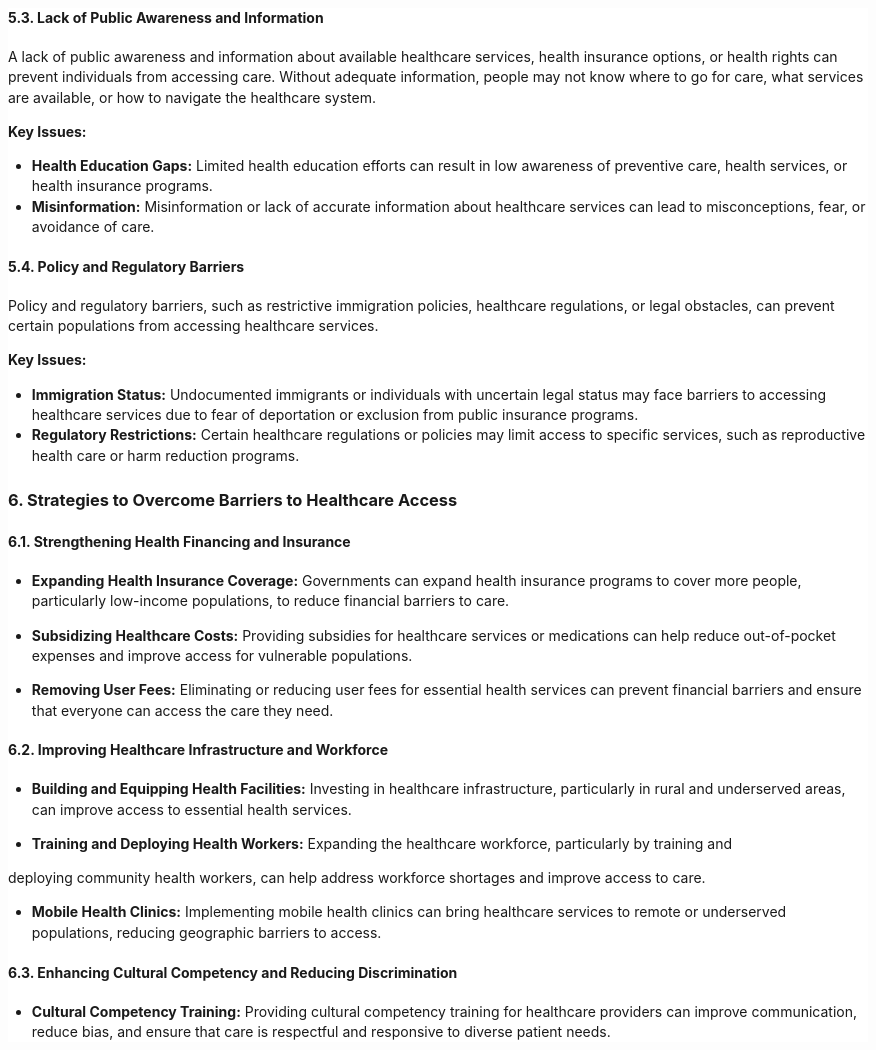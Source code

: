 #### 5.3. Lack of Public Awareness and Information

A lack of public awareness and information about available healthcare services, health insurance options, or health rights can prevent individuals from accessing care. Without adequate information, people may not know where to go for care, what services are available, or how to navigate the healthcare system.

**Key Issues:**
- **Health Education Gaps:** Limited health education efforts can result in low awareness of preventive care, health services, or health insurance programs.
- **Misinformation:** Misinformation or lack of accurate information about healthcare services can lead to misconceptions, fear, or avoidance of care.

#### 5.4. Policy and Regulatory Barriers

Policy and regulatory barriers, such as restrictive immigration policies, healthcare regulations, or legal obstacles, can prevent certain populations from accessing healthcare services.

**Key Issues:**
- **Immigration Status:** Undocumented immigrants or individuals with uncertain legal status may face barriers to accessing healthcare services due to fear of deportation or exclusion from public insurance programs.
- **Regulatory Restrictions:** Certain healthcare regulations or policies may limit access to specific services, such as reproductive health care or harm reduction programs.

### 6. Strategies to Overcome Barriers to Healthcare Access

#### 6.1. Strengthening Health Financing and Insurance

- **Expanding Health Insurance Coverage:** Governments can expand health insurance programs to cover more people, particularly low-income populations, to reduce financial barriers to care.
  
- **Subsidizing Healthcare Costs:** Providing subsidies for healthcare services or medications can help reduce out-of-pocket expenses and improve access for vulnerable populations.

- **Removing User Fees:** Eliminating or reducing user fees for essential health services can prevent financial barriers and ensure that everyone can access the care they need.

#### 6.2. Improving Healthcare Infrastructure and Workforce

- **Building and Equipping Health Facilities:** Investing in healthcare infrastructure, particularly in rural and underserved areas, can improve access to essential health services.
  
- **Training and Deploying Health Workers:** Expanding the healthcare workforce, particularly by training and

 deploying community health workers, can help address workforce shortages and improve access to care.

- **Mobile Health Clinics:** Implementing mobile health clinics can bring healthcare services to remote or underserved populations, reducing geographic barriers to access.

#### 6.3. Enhancing Cultural Competency and Reducing Discrimination

- **Cultural Competency Training:** Providing cultural competency training for healthcare providers can improve communication, reduce bias, and ensure that care is respectful and responsive to diverse patient needs.
  